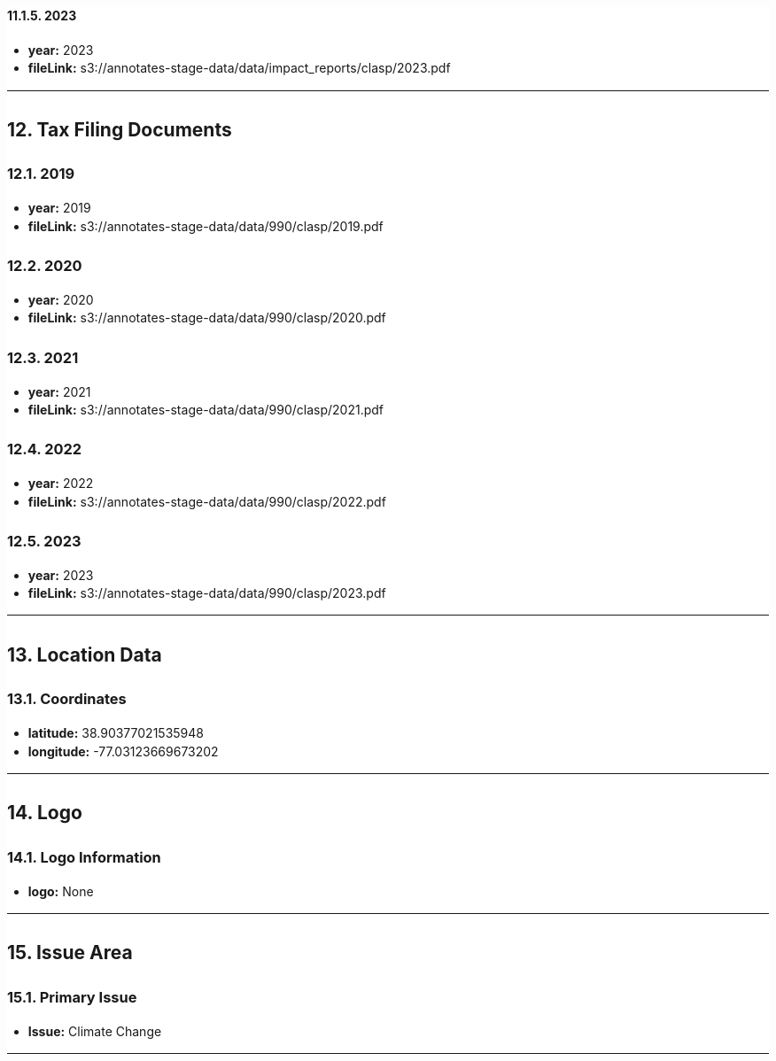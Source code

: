 #### 11.1.5. 2023
- **year:** 2023
- **fileLink:** s3://annotates-stage-data/data/impact_reports/clasp/2023.pdf

---

## 12. Tax Filing Documents
### 12.1. 2019
- **year:** 2019
- **fileLink:** s3://annotates-stage-data/data/990/clasp/2019.pdf

### 12.2. 2020
- **year:** 2020
- **fileLink:** s3://annotates-stage-data/data/990/clasp/2020.pdf

### 12.3. 2021
- **year:** 2021
- **fileLink:** s3://annotates-stage-data/data/990/clasp/2021.pdf

### 12.4. 2022
- **year:** 2022
- **fileLink:** s3://annotates-stage-data/data/990/clasp/2022.pdf

### 12.5. 2023
- **year:** 2023
- **fileLink:** s3://annotates-stage-data/data/990/clasp/2023.pdf

---

## 13. Location Data
### 13.1. Coordinates
- **latitude:** 38.90377021535948
- **longitude:** -77.03123669673202

---

## 14. Logo
### 14.1. Logo Information
- **logo:** None

---

## 15. Issue Area
### 15.1. Primary Issue
- **Issue:** Climate Change

---